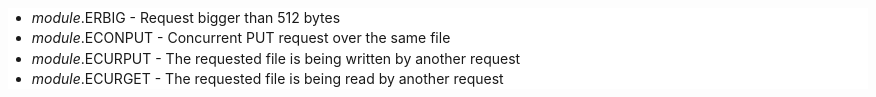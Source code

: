 * _module_.ERBIG - Request bigger than 512 bytes
* _module_.ECONPUT - Concurrent PUT request over the same file
* _module_.ECURPUT - The requested file is being written by another request
* _module_.ECURGET - The requested file is being read by another request

